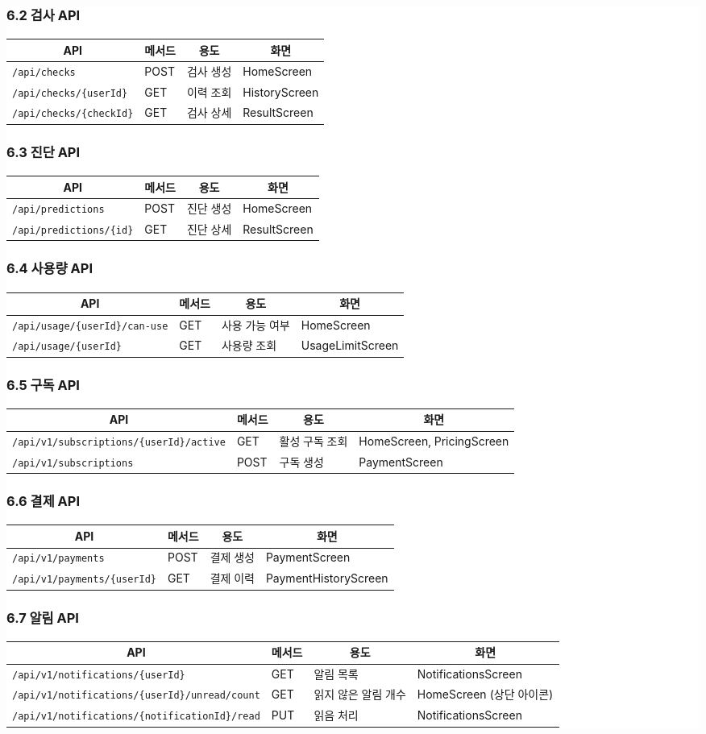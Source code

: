 ### 6.2 검사 API

| API | 메서드 | 용도 | 화면 |
|-----|--------|------|------|
| `/api/checks` | POST | 검사 생성 | HomeScreen |
| `/api/checks/{userId}` | GET | 이력 조회 | HistoryScreen |
| `/api/checks/{checkId}` | GET | 검사 상세 | ResultScreen |

### 6.3 진단 API

| API | 메서드 | 용도 | 화면 |
|-----|--------|------|------|
| `/api/predictions` | POST | 진단 생성 | HomeScreen |
| `/api/predictions/{id}` | GET | 진단 상세 | ResultScreen |

### 6.4 사용량 API

| API | 메서드 | 용도 | 화면 |
|-----|--------|------|------|
| `/api/usage/{userId}/can-use` | GET | 사용 가능 여부 | HomeScreen |
| `/api/usage/{userId}` | GET | 사용량 조회 | UsageLimitScreen |

### 6.5 구독 API

| API | 메서드 | 용도 | 화면 |
|-----|--------|------|------|
| `/api/v1/subscriptions/{userId}/active` | GET | 활성 구독 조회 | HomeScreen, PricingScreen |
| `/api/v1/subscriptions` | POST | 구독 생성 | PaymentScreen |

### 6.6 결제 API

| API | 메서드 | 용도 | 화면 |
|-----|--------|------|------|
| `/api/v1/payments` | POST | 결제 생성 | PaymentScreen |
| `/api/v1/payments/{userId}` | GET | 결제 이력 | PaymentHistoryScreen |

### 6.7 알림 API

| API | 메서드 | 용도 | 화면 |
|-----|--------|------|------|
| `/api/v1/notifications/{userId}` | GET | 알림 목록 | NotificationsScreen |
| `/api/v1/notifications/{userId}/unread/count` | GET | 읽지 않은 알림 개수 | HomeScreen (상단 아이콘) |
| `/api/v1/notifications/{notificationId}/read` | PUT | 읽음 처리 | NotificationsScreen |
